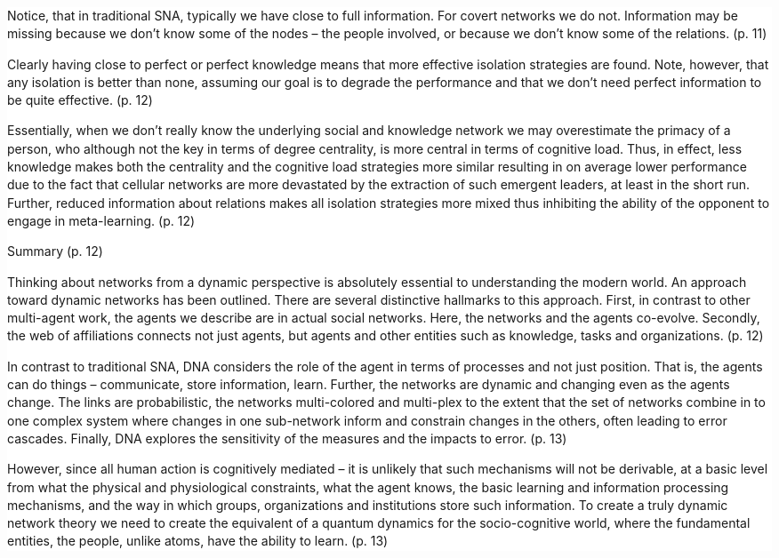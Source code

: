 Notice, that in traditional SNA, typically we have close to full information. For covert networks we do not. Information may be missing because we don’t know some of the nodes – the people involved, or because we don’t know some of the relations. (p. 11)

Clearly having close to perfect or perfect knowledge means that more effective isolation strategies are found. Note, however, that any isolation is better than none, assuming our goal is to degrade the performance and that we don’t need perfect information to be quite effective. (p. 12)

Essentially, when we don’t really know the underlying social and knowledge network we may overestimate the primacy of a person, who although not the key in terms of degree centrality, is more central in terms of cognitive load. Thus, in effect, less knowledge makes both the centrality and the cognitive load strategies more similar resulting in on average lower performance due to the fact that cellular networks are more devastated by the extraction of such emergent leaders, at least in the short run. Further, reduced information about relations makes all isolation strategies more mixed thus inhibiting the ability of the opponent to engage in meta-learning. (p. 12)

Summary (p. 12)

Thinking about networks from a dynamic perspective is absolutely essential to understanding the modern world. An approach toward dynamic networks has been outlined. There are several distinctive hallmarks to this approach. First, in contrast to other multi-agent work, the agents we describe are in actual social networks. Here, the networks and the agents co-evolve. Secondly, the web of affiliations connects not just agents, but agents and other entities such as knowledge, tasks and organizations. (p. 12)

In contrast to traditional SNA, DNA considers the role of the agent in terms of processes and not just position. That is, the agents can do things – communicate, store information, learn. Further, the networks are dynamic and changing even as the agents change. The links are probabilistic, the networks multi-colored and multi-plex to the extent that the set of networks combine in to one complex system where changes in one sub-network inform and constrain changes in the others, often leading to error cascades. Finally, DNA explores the sensitivity of the measures and the impacts to error. (p. 13)

However, since all human action is cognitively mediated – it is unlikely that such mechanisms will not be derivable, at a basic level from what the physical and physiological constraints, what the agent knows, the basic learning and information processing mechanisms, and the way in which groups, organizations and institutions store such information. To create a truly dynamic network theory we need to create the equivalent of a quantum dynamics for the socio-cognitive world, where the fundamental entities, the people, unlike atoms, have the ability to learn. (p. 13)
